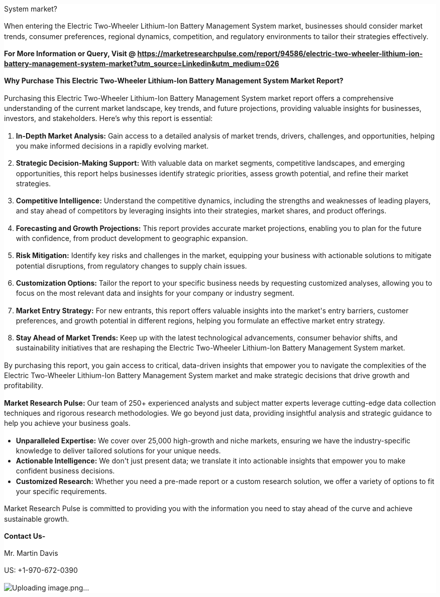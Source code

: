 System market?</strong></p><p>When entering the Electric Two-Wheeler Lithium-Ion Battery Management System market, businesses should consider market trends, consumer preferences, regional dynamics, competition, and regulatory environments to tailor their strategies effectively.</p><p><strong>For More Information or Query, Visit @&nbsp;<a href="https://marketresearchpulse.com/report/94586/electric-two-wheeler-lithium-ion-battery-management-system-market?utm_source=Linkedin&utm_medium=026">https://marketresearchpulse.com/report/94586/electric-two-wheeler-lithium-ion-battery-management-system-market?utm_source=Linkedin&utm_medium=026</a></strong></p><p><strong>Why Purchase This Electric Two-Wheeler Lithium-Ion Battery Management System Market Report?</strong></p><p>Purchasing this Electric Two-Wheeler Lithium-Ion Battery Management System market report offers a comprehensive understanding of the current market landscape, key trends, and future projections, providing valuable insights for businesses, investors, and stakeholders. Here&rsquo;s why this report is essential:</p><ol><li><p><strong>In-Depth Market Analysis:</strong> Gain access to a detailed analysis of market trends, drivers, challenges, and opportunities, helping you make informed decisions in a rapidly evolving market.</p></li><li><p><strong>Strategic Decision-Making Support:</strong> With valuable data on market segments, competitive landscapes, and emerging opportunities, this report helps businesses identify strategic priorities, assess growth potential, and refine their market strategies.</p></li><li><p><strong>Competitive Intelligence:</strong> Understand the competitive dynamics, including the strengths and weaknesses of leading players, and stay ahead of competitors by leveraging insights into their strategies, market shares, and product offerings.</p></li><li><p><strong>Forecasting and Growth Projections:</strong> This report provides accurate market projections, enabling you to plan for the future with confidence, from product development to geographic expansion.</p></li><li><p><strong>Risk Mitigation:</strong> Identify key risks and challenges in the market, equipping your business with actionable solutions to mitigate potential disruptions, from regulatory changes to supply chain issues.</p></li><li><p><strong>Customization Options:</strong> Tailor the report to your specific business needs by requesting customized analyses, allowing you to focus on the most relevant data and insights for your company or industry segment.</p></li><li><p><strong>Market Entry Strategy:</strong> For new entrants, this report offers valuable insights into the market's entry barriers, customer preferences, and growth potential in different regions, helping you formulate an effective market entry strategy.</p></li><li><p><strong>Stay Ahead of Market Trends:</strong> Keep up with the latest technological advancements, consumer behavior shifts, and sustainability initiatives that are reshaping the Electric Two-Wheeler Lithium-Ion Battery Management System market.</p></li></ol><p>By purchasing this report, you gain access to critical, data-driven insights that empower you to navigate the complexities of the Electric Two-Wheeler Lithium-Ion Battery Management System market and make strategic decisions that drive growth and profitability.</p><p><strong>Market Research Pulse:</strong>&nbsp;Our team of 250+ experienced analysts and subject matter experts leverage cutting-edge data collection techniques and rigorous research methodologies. We go beyond just data, providing insightful analysis and strategic guidance to help you achieve your business goals.</p><ul><li><strong>Unparalleled Expertise:</strong>&nbsp;We cover over 25,000 high-growth and niche markets, ensuring we have the industry-specific knowledge to deliver tailored solutions for your unique needs.</li><li><strong>Actionable Intelligence:</strong>&nbsp;We don't just present data; we translate it into actionable insights that empower you to make confident business decisions.</li><li><strong>Customized Research:</strong>&nbsp;Whether you need a pre-made report or a custom research solution, we offer a variety of options to fit your specific requirements.</li></ul><p>Market Research Pulse is committed to providing you with the information you need to stay ahead of the curve and achieve sustainable growth.</p><p><strong>Contact Us-</strong></p><p>Mr. Martin Davis</p><p>US: +1-970-672-0390</p>
![Uploading image.png…]()

